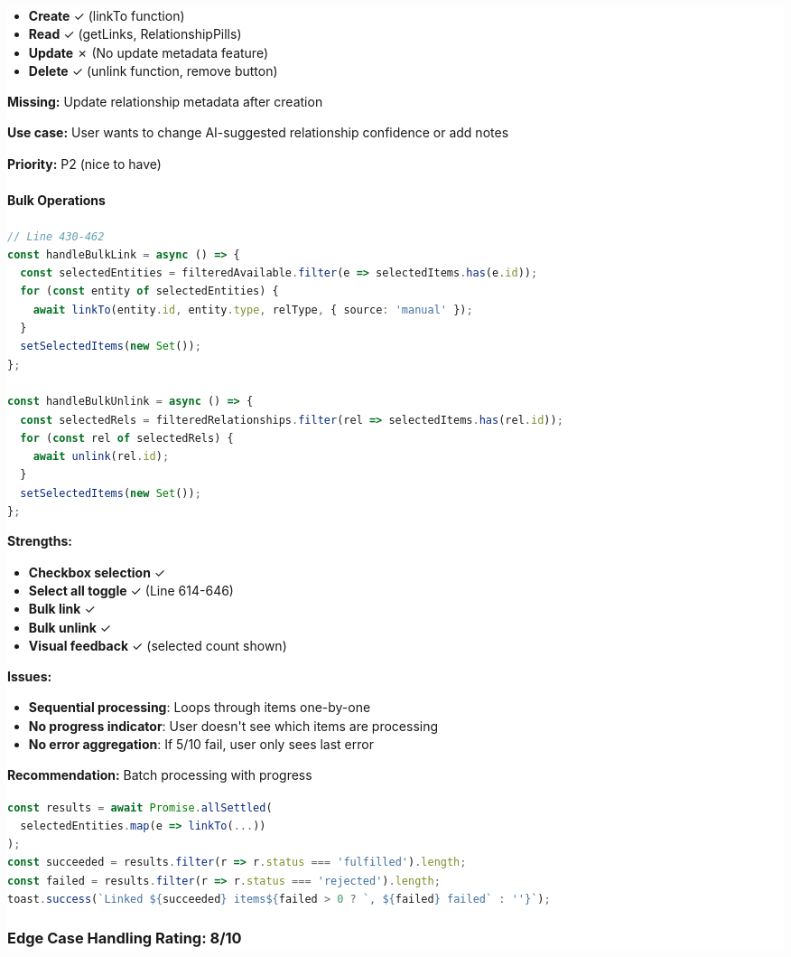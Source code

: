 - **Create** ✓ (linkTo function)
- **Read** ✓ (getLinks, RelationshipPills)
- **Update** ✗ (No update metadata feature)
- **Delete** ✓ (unlink function, remove button)

**Missing:** Update relationship metadata after creation

**Use case:** User wants to change AI-suggested relationship confidence or add notes

**Priority:** P2 (nice to have)

#### Bulk Operations

```typescript
// Line 430-462
const handleBulkLink = async () => {
  const selectedEntities = filteredAvailable.filter(e => selectedItems.has(e.id));
  for (const entity of selectedEntities) {
    await linkTo(entity.id, entity.type, relType, { source: 'manual' });
  }
  setSelectedItems(new Set());
};

const handleBulkUnlink = async () => {
  const selectedRels = filteredRelationships.filter(rel => selectedItems.has(rel.id));
  for (const rel of selectedRels) {
    await unlink(rel.id);
  }
  setSelectedItems(new Set());
};
```

**Strengths:**
- **Checkbox selection** ✓
- **Select all toggle** ✓ (Line 614-646)
- **Bulk link** ✓
- **Bulk unlink** ✓
- **Visual feedback** ✓ (selected count shown)

**Issues:**
- **Sequential processing**: Loops through items one-by-one
- **No progress indicator**: User doesn't see which items are processing
- **No error aggregation**: If 5/10 fail, user only sees last error

**Recommendation:** Batch processing with progress
```typescript
const results = await Promise.allSettled(
  selectedEntities.map(e => linkTo(...))
);
const succeeded = results.filter(r => r.status === 'fulfilled').length;
const failed = results.filter(r => r.status === 'rejected').length;
toast.success(`Linked ${succeeded} items${failed > 0 ? `, ${failed} failed` : ''}`);
```

### Edge Case Handling Rating: 8/10
